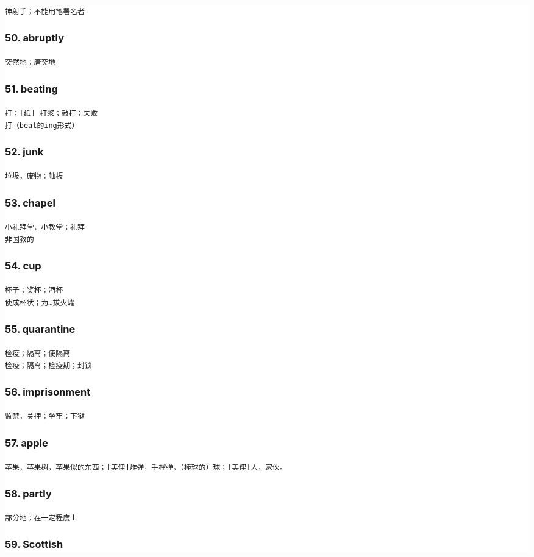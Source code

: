 ```
神射手；不能用笔署名者
```
### 50. abruptly

```
突然地；唐突地
```
### 51. beating

```
打；[纸] 打浆；敲打；失败
打（beat的ing形式）
```
### 52. junk

```
垃圾，废物；舢板
```
### 53. chapel

```
小礼拜堂，小教堂；礼拜
非国教的
```
### 54. cup

```
杯子；奖杯；酒杯
使成杯状；为…拔火罐
```
### 55. quarantine

```
检疫；隔离；使隔离
检疫；隔离；检疫期；封锁
```
### 56. imprisonment

```
监禁，关押；坐牢；下狱
```
### 57. apple

```
苹果，苹果树，苹果似的东西；[美俚]炸弹，手榴弹，（棒球的）球；[美俚]人，家伙。
```
### 58. partly

```
部分地；在一定程度上
```
### 59. Scottish
